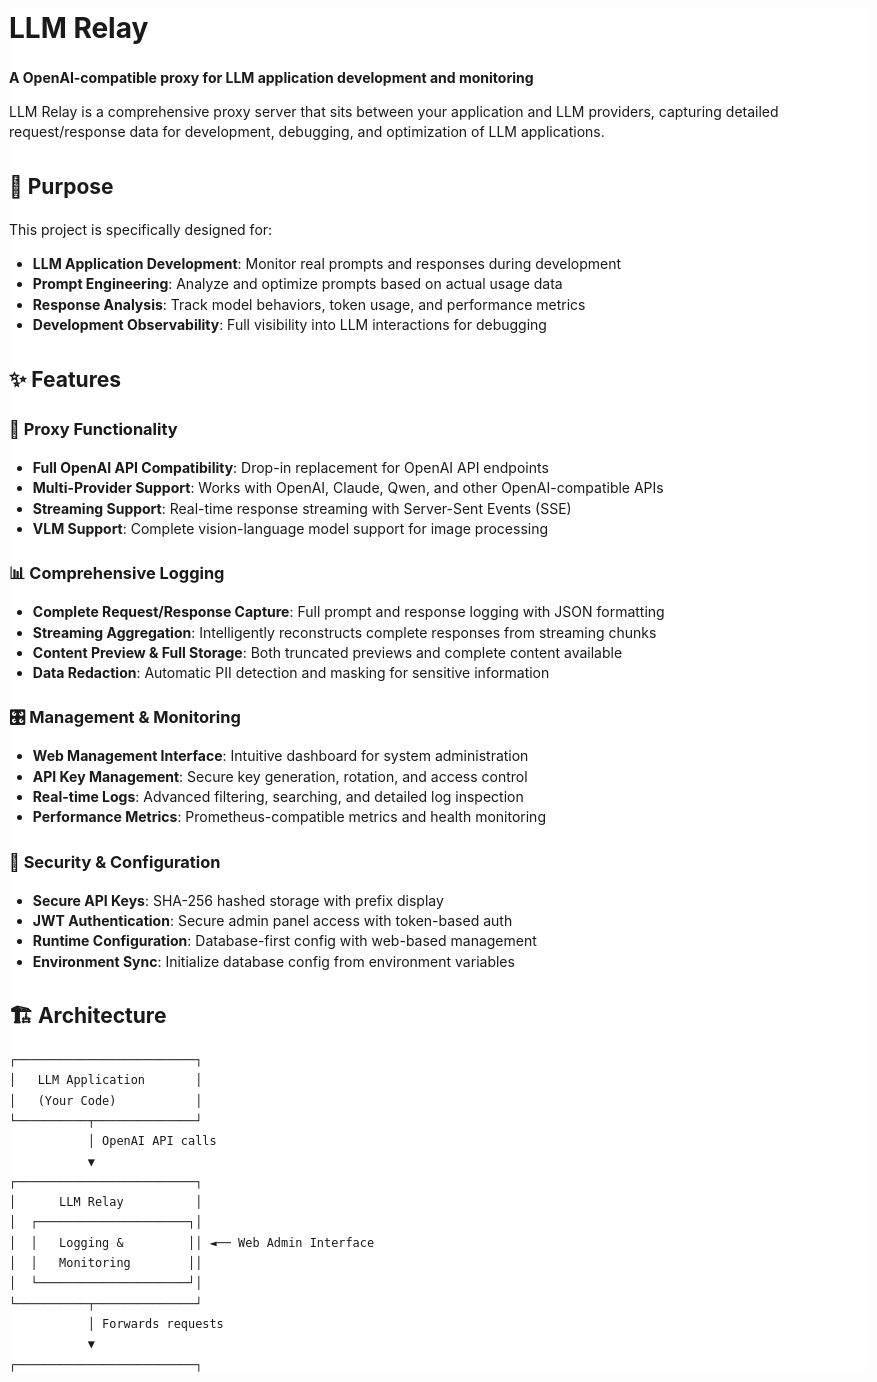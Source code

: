 # LLM Relay

**A OpenAI-compatible proxy for LLM application development and monitoring**

LLM Relay is a comprehensive proxy server that sits between your application and LLM providers, capturing detailed request/response data for development, debugging, and optimization of LLM applications.

## 🎯 Purpose

This project is specifically designed for:
- **LLM Application Development**: Monitor real prompts and responses during development
- **Prompt Engineering**: Analyze and optimize prompts based on actual usage data  
- **Response Analysis**: Track model behaviors, token usage, and performance metrics
- **Development Observability**: Full visibility into LLM interactions for debugging

## ✨ Features

### 🔄 **Proxy Functionality**
- **Full OpenAI API Compatibility**: Drop-in replacement for OpenAI API endpoints
- **Multi-Provider Support**: Works with OpenAI, Claude, Qwen, and other OpenAI-compatible APIs
- **Streaming Support**: Real-time response streaming with Server-Sent Events (SSE)
- **VLM Support**: Complete vision-language model support for image processing

### 📊 **Comprehensive Logging**
- **Complete Request/Response Capture**: Full prompt and response logging with JSON formatting
- **Streaming Aggregation**: Intelligently reconstructs complete responses from streaming chunks
- **Content Preview & Full Storage**: Both truncated previews and complete content available
- **Data Redaction**: Automatic PII detection and masking for sensitive information

### 🎛️ **Management & Monitoring**
- **Web Management Interface**: Intuitive dashboard for system administration
- **API Key Management**: Secure key generation, rotation, and access control
- **Real-time Logs**: Advanced filtering, searching, and detailed log inspection
- **Performance Metrics**: Prometheus-compatible metrics and health monitoring

### 🔐 **Security & Configuration**
- **Secure API Keys**: SHA-256 hashed storage with prefix display
- **JWT Authentication**: Secure admin panel access with token-based auth
- **Runtime Configuration**: Database-first config with web-based management
- **Environment Sync**: Initialize database config from environment variables

## 🏗️ Architecture

```
┌─────────────────────────┐
│   LLM Application       │
│   (Your Code)           │
└──────────┬──────────────┘
           │ OpenAI API calls
           ▼
┌─────────────────────────┐
│      LLM Relay          │
│  ┌─────────────────────┐│
│  │   Logging &         ││ ◄── Web Admin Interface
│  │   Monitoring        ││
│  └─────────────────────┘│
└──────────┬──────────────┘
           │ Forwards requests
           ▼
┌─────────────────────────┐
```